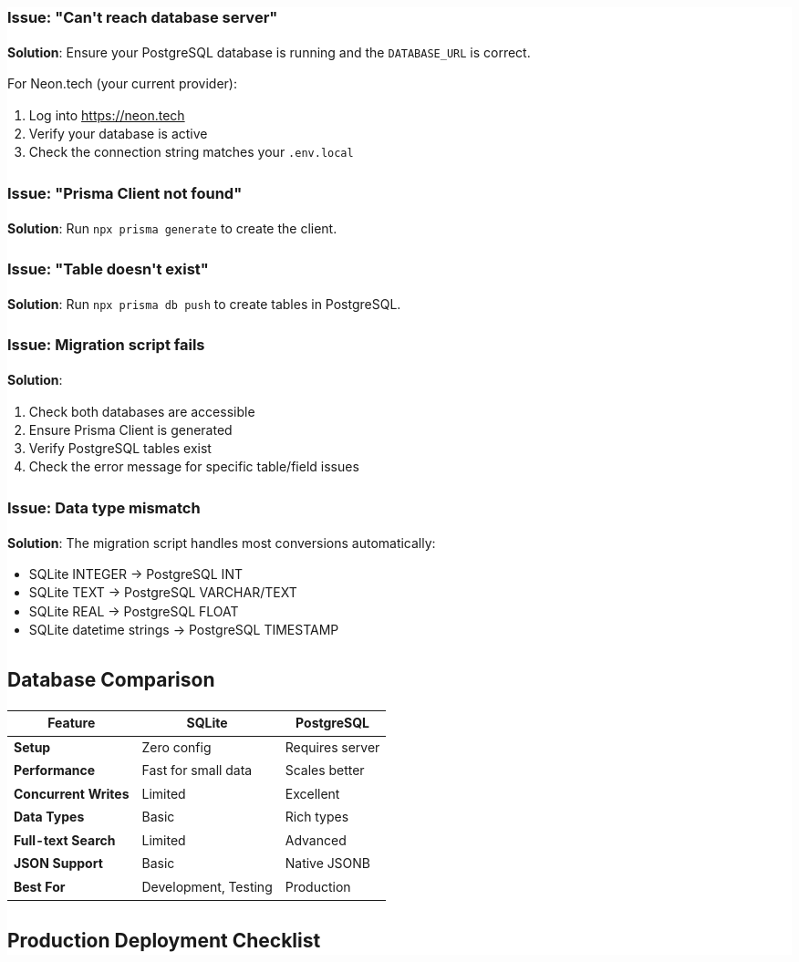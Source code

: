 ### Issue: "Can't reach database server"

**Solution**: Ensure your PostgreSQL database is running and the `DATABASE_URL` is correct.

For Neon.tech (your current provider):
1. Log into https://neon.tech
2. Verify your database is active
3. Check the connection string matches your `.env.local`

### Issue: "Prisma Client not found"

**Solution**: Run `npx prisma generate` to create the client.

### Issue: "Table doesn't exist"

**Solution**: Run `npx prisma db push` to create tables in PostgreSQL.

### Issue: Migration script fails

**Solution**: 
1. Check both databases are accessible
2. Ensure Prisma Client is generated
3. Verify PostgreSQL tables exist
4. Check the error message for specific table/field issues

### Issue: Data type mismatch

**Solution**: The migration script handles most conversions automatically:
- SQLite INTEGER → PostgreSQL INT
- SQLite TEXT → PostgreSQL VARCHAR/TEXT
- SQLite REAL → PostgreSQL FLOAT
- SQLite datetime strings → PostgreSQL TIMESTAMP

## Database Comparison

| Feature | SQLite | PostgreSQL |
|---------|--------|------------|
| **Setup** | Zero config | Requires server |
| **Performance** | Fast for small data | Scales better |
| **Concurrent Writes** | Limited | Excellent |
| **Data Types** | Basic | Rich types |
| **Full-text Search** | Limited | Advanced |
| **JSON Support** | Basic | Native JSONB |
| **Best For** | Development, Testing | Production |

## Production Deployment Checklist
